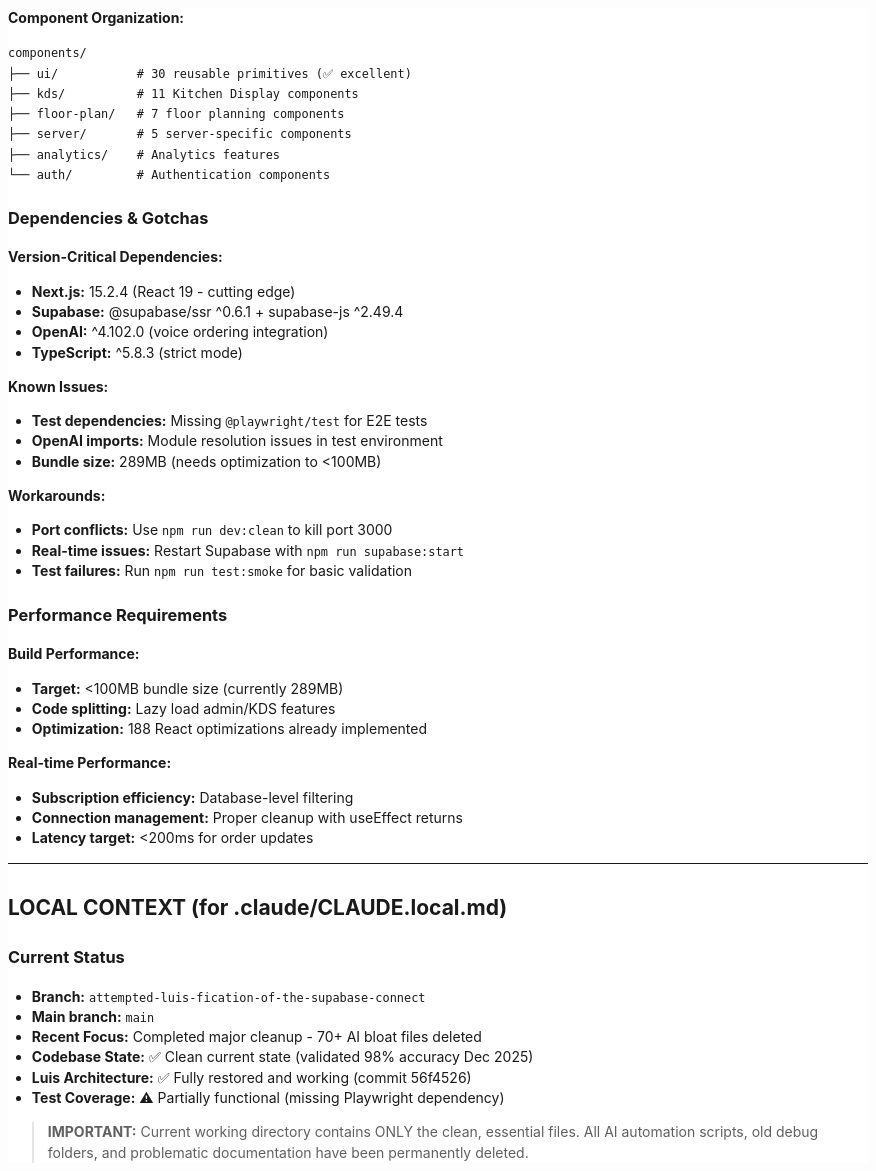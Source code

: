**Component Organization:**
```
components/
├── ui/           # 30 reusable primitives (✅ excellent)
├── kds/          # 11 Kitchen Display components
├── floor-plan/   # 7 floor planning components
├── server/       # 5 server-specific components
├── analytics/    # Analytics features
└── auth/         # Authentication components
```

### Dependencies & Gotchas
**Version-Critical Dependencies:**
- **Next.js:** 15.2.4 (React 19 - cutting edge)
- **Supabase:** @supabase/ssr ^0.6.1 + supabase-js ^2.49.4
- **OpenAI:** ^4.102.0 (voice ordering integration)
- **TypeScript:** ^5.8.3 (strict mode)

**Known Issues:**
- **Test dependencies:** Missing `@playwright/test` for E2E tests
- **OpenAI imports:** Module resolution issues in test environment
- **Bundle size:** 289MB (needs optimization to <100MB)

**Workarounds:**
- **Port conflicts:** Use `npm run dev:clean` to kill port 3000
- **Real-time issues:** Restart Supabase with `npm run supabase:start`
- **Test failures:** Run `npm run test:smoke` for basic validation

### Performance Requirements
**Build Performance:**
- **Target:** <100MB bundle size (currently 289MB)
- **Code splitting:** Lazy load admin/KDS features
- **Optimization:** 188 React optimizations already implemented

**Real-time Performance:**
- **Subscription efficiency:** Database-level filtering
- **Connection management:** Proper cleanup with useEffect returns
- **Latency target:** <200ms for order updates

---

## LOCAL CONTEXT (for .claude/CLAUDE.local.md)

### Current Status
- **Branch:** `attempted-luis-fication-of-the-supabase-connect`
- **Main branch:** `main`
- **Recent Focus:** Completed major cleanup - 70+ AI bloat files deleted
- **Codebase State:** ✅ Clean current state (validated 98% accuracy Dec 2025)
- **Luis Architecture:** ✅ Fully restored and working (commit 56f4526)
- **Test Coverage:** ⚠️ Partially functional (missing Playwright dependency)

> **IMPORTANT:** Current working directory contains ONLY the clean, essential files. All AI automation scripts, old debug folders, and problematic documentation have been permanently deleted.
